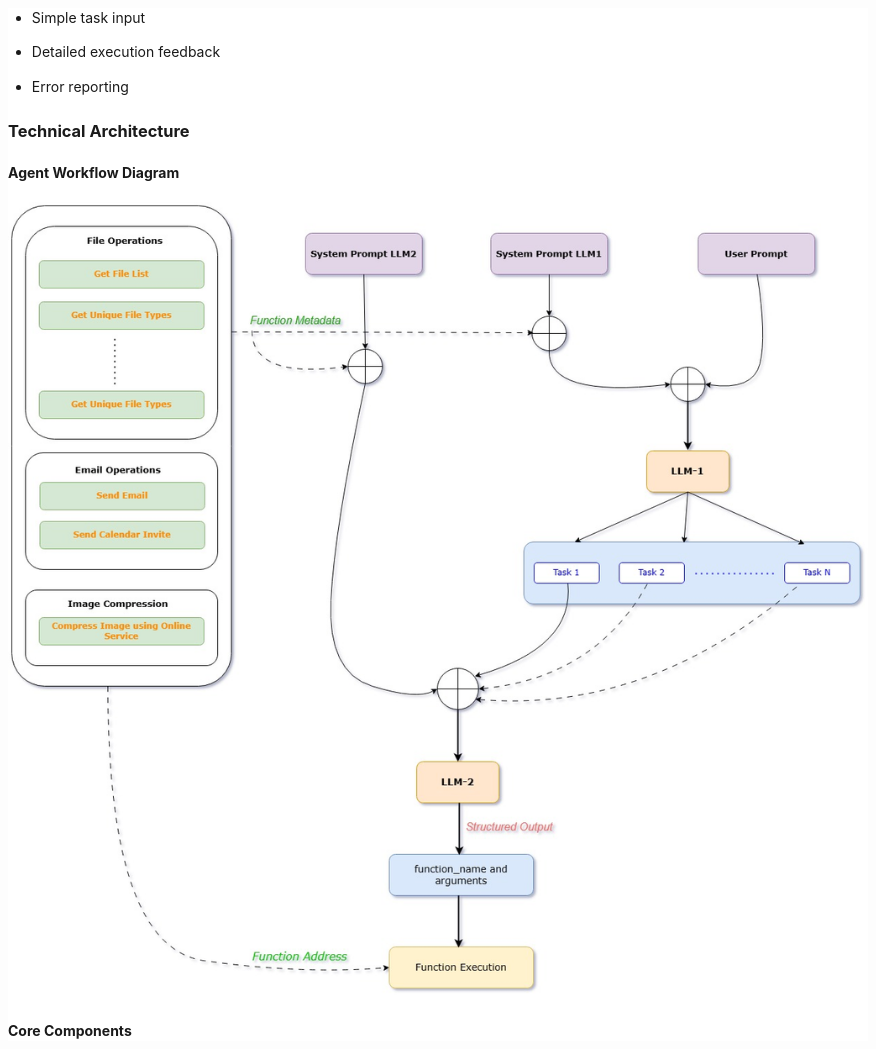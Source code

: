   - Simple task input

  - Detailed execution feedback

  - Error reporting

### Technical Architecture

#### Agent Workflow Diagram

![Agent Workflow Diagram](./agent_flow_diagram.jpg)

#### Core Components
